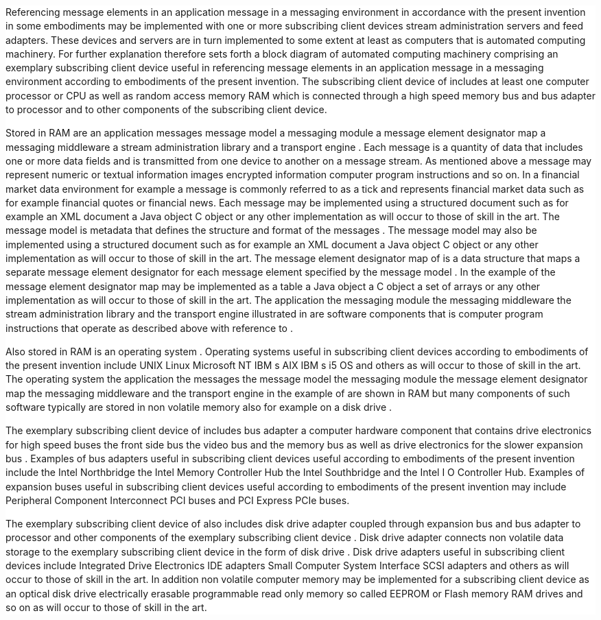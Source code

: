 Referencing message elements in an application message in a messaging environment in accordance with the present invention in some embodiments may be implemented with one or more subscribing client devices stream administration servers and feed adapters. These devices and servers are in turn implemented to some extent at least as computers that is automated computing machinery. For further explanation therefore sets forth a block diagram of automated computing machinery comprising an exemplary subscribing client device useful in referencing message elements in an application message in a messaging environment according to embodiments of the present invention. The subscribing client device of includes at least one computer processor or CPU as well as random access memory RAM which is connected through a high speed memory bus and bus adapter to processor and to other components of the subscribing client device.

Stored in RAM are an application messages message model a messaging module a message element designator map a messaging middleware a stream administration library and a transport engine . Each message is a quantity of data that includes one or more data fields and is transmitted from one device to another on a message stream. As mentioned above a message may represent numeric or textual information images encrypted information computer program instructions and so on. In a financial market data environment for example a message is commonly referred to as a tick and represents financial market data such as for example financial quotes or financial news. Each message may be implemented using a structured document such as for example an XML document a Java object C object or any other implementation as will occur to those of skill in the art. The message model is metadata that defines the structure and format of the messages . The message model may also be implemented using a structured document such as for example an XML document a Java object C object or any other implementation as will occur to those of skill in the art. The message element designator map of is a data structure that maps a separate message element designator for each message element specified by the message model . In the example of the message element designator map may be implemented as a table a Java object a C object a set of arrays or any other implementation as will occur to those of skill in the art. The application the messaging module the messaging middleware the stream administration library and the transport engine illustrated in are software components that is computer program instructions that operate as described above with reference to .

Also stored in RAM is an operating system . Operating systems useful in subscribing client devices according to embodiments of the present invention include UNIX Linux Microsoft NT IBM s AIX IBM s i5 OS and others as will occur to those of skill in the art. The operating system the application the messages the message model the messaging module the message element designator map the messaging middleware and the transport engine in the example of are shown in RAM but many components of such software typically are stored in non volatile memory also for example on a disk drive .

The exemplary subscribing client device of includes bus adapter a computer hardware component that contains drive electronics for high speed buses the front side bus the video bus and the memory bus as well as drive electronics for the slower expansion bus . Examples of bus adapters useful in subscribing client devices useful according to embodiments of the present invention include the Intel Northbridge the Intel Memory Controller Hub the Intel Southbridge and the Intel I O Controller Hub. Examples of expansion buses useful in subscribing client devices useful according to embodiments of the present invention may include Peripheral Component Interconnect PCI buses and PCI Express PCIe buses.

The exemplary subscribing client device of also includes disk drive adapter coupled through expansion bus and bus adapter to processor and other components of the exemplary subscribing client device . Disk drive adapter connects non volatile data storage to the exemplary subscribing client device in the form of disk drive . Disk drive adapters useful in subscribing client devices include Integrated Drive Electronics IDE adapters Small Computer System Interface SCSI adapters and others as will occur to those of skill in the art. In addition non volatile computer memory may be implemented for a subscribing client device as an optical disk drive electrically erasable programmable read only memory so called EEPROM or Flash memory RAM drives and so on as will occur to those of skill in the art.
